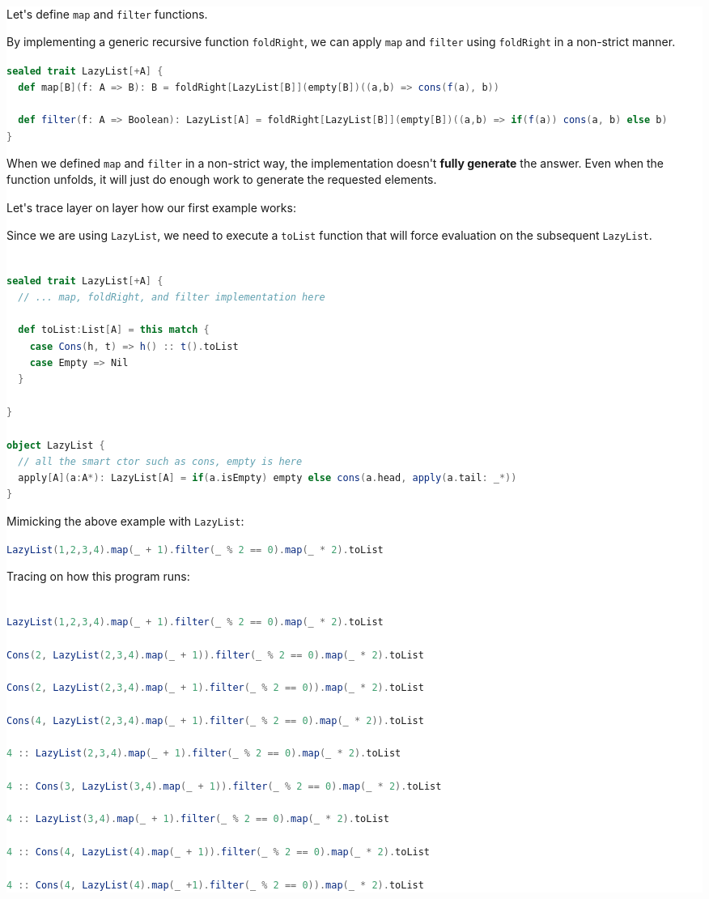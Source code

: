 Let's define `map` and `filter` functions.

By implementing a generic recursive function `foldRight`, we can apply `map` and `filter` using `foldRight` in a non-strict manner.

```scala
sealed trait LazyList[+A] {
  def map[B](f: A => B): B = foldRight[LazyList[B]](empty[B])((a,b) => cons(f(a), b))
  
  def filter(f: A => Boolean): LazyList[A] = foldRight[LazyList[B]](empty[B])((a,b) => if(f(a)) cons(a, b) else b)
}
```

When we defined `map` and `filter` in a non-strict way, the implementation doesn't __fully generate__ the answer. Even when the function unfolds, it will just do enough work to generate the requested elements.

Let's trace layer on layer how our first example works:

Since we are using `LazyList`, we need to execute a `toList` function that will force evaluation on the subsequent `LazyList`.

```scala

sealed trait LazyList[+A] {
  // ... map, foldRight, and filter implementation here
  
  def toList:List[A] = this match {
    case Cons(h, t) => h() :: t().toList
    case Empty => Nil
  }

}

object LazyList {
  // all the smart ctor such as cons, empty is here
  apply[A](a:A*): LazyList[A] = if(a.isEmpty) empty else cons(a.head, apply(a.tail: _*))
}


```

Mimicking the above example with `LazyList`:
```scala
LazyList(1,2,3,4).map(_ + 1).filter(_ % 2 == 0).map(_ * 2).toList
```

Tracing on how this program runs:
```scala

LazyList(1,2,3,4).map(_ + 1).filter(_ % 2 == 0).map(_ * 2).toList

Cons(2, LazyList(2,3,4).map(_ + 1)).filter(_ % 2 == 0).map(_ * 2).toList

Cons(2, LazyList(2,3,4).map(_ + 1).filter(_ % 2 == 0)).map(_ * 2).toList

Cons(4, LazyList(2,3,4).map(_ + 1).filter(_ % 2 == 0).map(_ * 2)).toList

4 :: LazyList(2,3,4).map(_ + 1).filter(_ % 2 == 0).map(_ * 2).toList

4 :: Cons(3, LazyList(3,4).map(_ + 1)).filter(_ % 2 == 0).map(_ * 2).toList

4 :: LazyList(3,4).map(_ + 1).filter(_ % 2 == 0).map(_ * 2).toList

4 :: Cons(4, LazyList(4).map(_ + 1)).filter(_ % 2 == 0).map(_ * 2).toList

4 :: Cons(4, LazyList(4).map(_ +1).filter(_ % 2 == 0)).map(_ * 2).toList

```